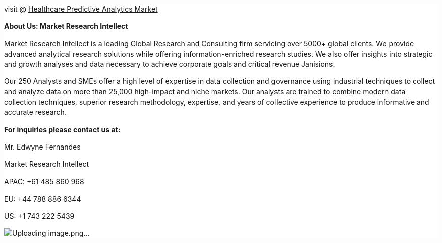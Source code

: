 visit&nbsp;@</strong>&nbsp;</span><span class="font-[700]"><a href="https://www.marketresearchintellect.com/product/healthcare-predictive-analytics-market-size-and-forecast/?utm_source=Linkedin&utm_medium=858" target="_blank" data-tracking-control-name="article-ssr-frontend-pulse_little-text-block" data-tracking-will-navigate="" data-test-link="">Healthcare Predictive Analytics Market</a></span></p><p><strong><span class="font-[700]">About Us: Market Research Intellect</span></strong></p><p><span class="">Market Research Intellect is a leading Global Research and Consulting firm servicing over 5000+ global clients. We provide advanced analytical research solutions while offering information-enriched research studies.&nbsp;</span>We also offer insights into strategic and growth analyses and data necessary to achieve corporate goals and critical revenue Janisions.</p><p><span class="">Our 250 Analysts and SMEs offer a high level of expertise in data collection and governance using industrial techniques to collect and analyze data on more than 25,000 high-impact and niche markets. Our analysts are trained to combine modern data collection techniques, superior research methodology, expertise, and years of collective experience to produce informative and accurate research.</span></p><p><strong>For inquiries please contact us at:</strong></p><p>Mr. Edwyne Fernandes</p><p>Market Research Intellect</p><p>APAC: +61 485 860 968</p><p>EU: +44 788 886 6344</p><p>US: +1 743 222 5439</p>
![Uploading image.png…]()
